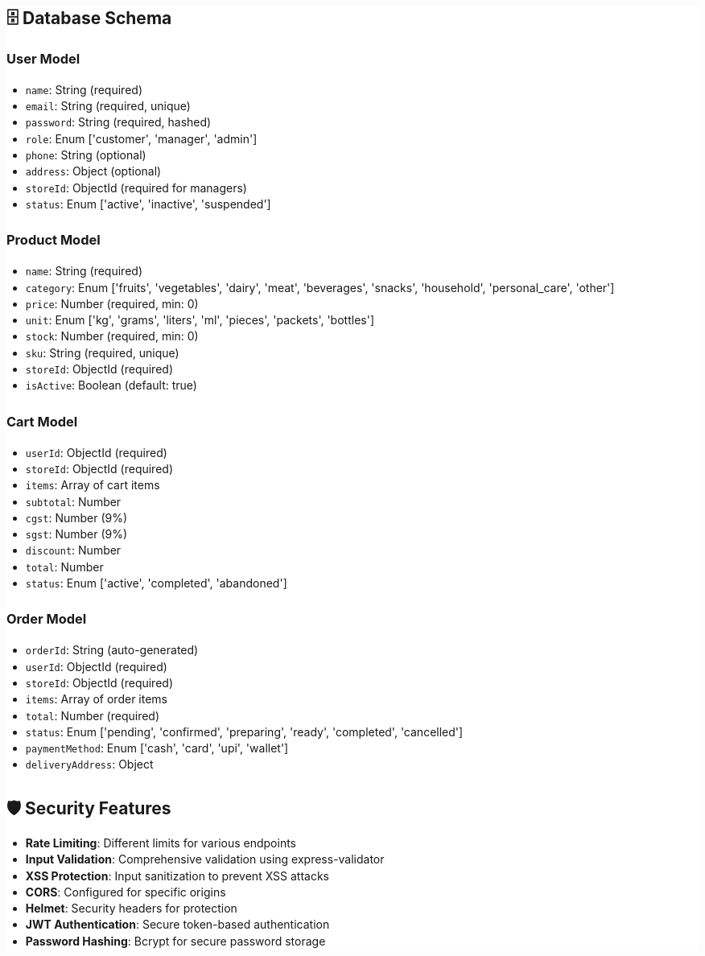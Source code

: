 ## 🗄️ Database Schema

### User Model
- `name`: String (required)
- `email`: String (required, unique)
- `password`: String (required, hashed)
- `role`: Enum ['customer', 'manager', 'admin']
- `phone`: String (optional)
- `address`: Object (optional)
- `storeId`: ObjectId (required for managers)
- `status`: Enum ['active', 'inactive', 'suspended']

### Product Model
- `name`: String (required)
- `category`: Enum ['fruits', 'vegetables', 'dairy', 'meat', 'beverages', 'snacks', 'household', 'personal_care', 'other']
- `price`: Number (required, min: 0)
- `unit`: Enum ['kg', 'grams', 'liters', 'ml', 'pieces', 'packets', 'bottles']
- `stock`: Number (required, min: 0)
- `sku`: String (required, unique)
- `storeId`: ObjectId (required)
- `isActive`: Boolean (default: true)

### Cart Model
- `userId`: ObjectId (required)
- `storeId`: ObjectId (required)
- `items`: Array of cart items
- `subtotal`: Number
- `cgst`: Number (9%)
- `sgst`: Number (9%)
- `discount`: Number
- `total`: Number
- `status`: Enum ['active', 'completed', 'abandoned']

### Order Model
- `orderId`: String (auto-generated)
- `userId`: ObjectId (required)
- `storeId`: ObjectId (required)
- `items`: Array of order items
- `total`: Number (required)
- `status`: Enum ['pending', 'confirmed', 'preparing', 'ready', 'completed', 'cancelled']
- `paymentMethod`: Enum ['cash', 'card', 'upi', 'wallet']
- `deliveryAddress`: Object

## 🛡️ Security Features

- **Rate Limiting**: Different limits for various endpoints
- **Input Validation**: Comprehensive validation using express-validator
- **XSS Protection**: Input sanitization to prevent XSS attacks
- **CORS**: Configured for specific origins
- **Helmet**: Security headers for protection
- **JWT Authentication**: Secure token-based authentication
- **Password Hashing**: Bcrypt for secure password storage
